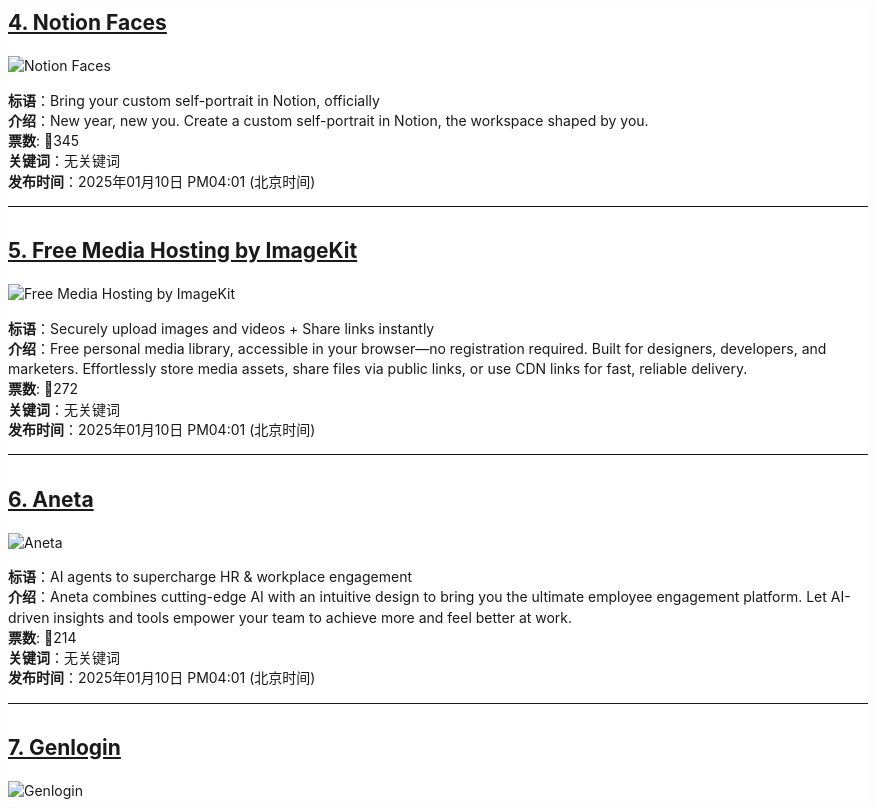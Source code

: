 ## [4. Notion Faces](https://www.producthunt.com/posts/notion-faces?utm_campaign=producthunt-api&utm_medium=api-v2&utm_source=Application%3A+DailyHunter+%28ID%3A+140760%29)  
![Notion Faces](https://ph-files.imgix.net/363ecebd-acfa-40d4-a433-0fd0ff702b47.jpeg?auto=format&fit=crop&frame=1&h=512&w=1024)  

**标语**：Bring your custom self-portrait in Notion, officially  
**介绍**：New year, new you. Create a custom self-portrait in Notion, the workspace shaped by you.  
**票数**: 🔺345  
**关键词**：无关键词  
**发布时间**：2025年01月10日 PM04:01 (北京时间)  

---

## [5. Free Media Hosting by ImageKit](https://www.producthunt.com/posts/free-media-hosting-by-imagekit?utm_campaign=producthunt-api&utm_medium=api-v2&utm_source=Application%3A+DailyHunter+%28ID%3A+140760%29)  
![Free Media Hosting by ImageKit](https://ph-files.imgix.net/0dbda14a-b22f-4b2e-acb5-7366c8db9efa.png?auto=format&fit=crop&frame=1&h=512&w=1024)  

**标语**：Securely upload images and videos + Share links instantly  
**介绍**：Free personal media library, accessible in your browser—no registration required. Built for designers, developers, and marketers. Effortlessly store media assets, share files via public links, or use CDN links for fast, reliable delivery.  
**票数**: 🔺272  
**关键词**：无关键词  
**发布时间**：2025年01月10日 PM04:01 (北京时间)  

---

## [6. Aneta](https://www.producthunt.com/posts/aneta?utm_campaign=producthunt-api&utm_medium=api-v2&utm_source=Application%3A+DailyHunter+%28ID%3A+140760%29)  
![Aneta](https://ph-files.imgix.net/b24d2969-008d-43b1-92b7-83f38deb2f8f.png?auto=format&fit=crop&frame=1&h=512&w=1024)  

**标语**：AI agents to supercharge HR & workplace engagement  
**介绍**：Aneta combines cutting-edge AI with an intuitive design to bring you the ultimate employee engagement platform. Let AI-driven insights and tools empower your team to achieve more and feel better at work.  
**票数**: 🔺214  
**关键词**：无关键词  
**发布时间**：2025年01月10日 PM04:01 (北京时间)  

---

## [7. Genlogin](https://www.producthunt.com/posts/genlogin?utm_campaign=producthunt-api&utm_medium=api-v2&utm_source=Application%3A+DailyHunter+%28ID%3A+140760%29)  
![Genlogin](https://ph-files.imgix.net/3517f741-2c1e-4fd6-8810-36ce6510a3c1.png?auto=format&fit=crop&frame=1&h=512&w=1024)  
